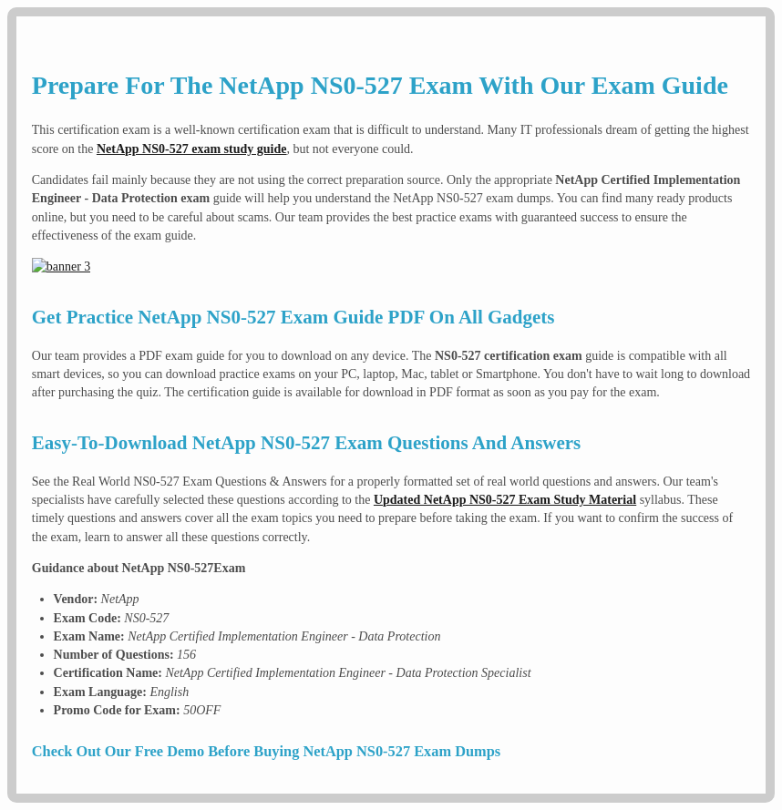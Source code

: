 <div style="color:#4c4c4c;font-family: calibri; padding: 2%;border: 10px solid #ccc;border-radius: 10px;margin: 1%;float: left;">


<h1 style="color:#2da2c8;font-family:calibri">Prepare For The NetApp NS0-527 Exam With Our Exam Guide</h1>

<p>This certification exam is a well-known certification exam that is difficult to understand. Many IT professionals dream of getting the highest score on the <b><U><a href="https://www.validexamdumps.com/netapp/ns0-527-dumps" >NetApp NS0-527 exam study guide</a></U></b>, but not everyone could.</p>

<p>Candidates fail mainly because they are not using the correct preparation source. Only the appropriate <b>NetApp Certified Implementation Engineer - Data Protection exam</b> guide will help you understand the NetApp NS0-527 exam dumps. You can find many ready products online, but you need to be careful about scams. Our team provides the best practice exams with guaranteed success to ensure the effectiveness of the exam guide.</p>


<a href="https://www.validexamdumps.com/netapp/ns0-527-dumps"><img style="width:100%;" src="https://www.validexamdumps.com/uploads/banners/1608565627_banner2.jpg" alt="banner 3"></a>


<h2 style="color:#2da2c8;font-family:calibri">Get Practice NetApp NS0-527 Exam Guide PDF On All Gadgets</h2>

<p>Our team provides a PDF exam guide for you to download on any device. The <b>NS0-527  certification exam</b> guide is compatible with all smart devices, so you can download practice exams on your PC, laptop, Mac, tablet or Smartphone. You don't have to wait long to download after purchasing the quiz. The certification guide is available for download in PDF format as soon as you pay for the exam.</p>


<h2 style="color:#2da2c8;font-family:calibri">Easy-To-Download NetApp NS0-527 Exam Questions And Answers</h2>


<p>See the Real World NS0-527 Exam Questions & Answers for a properly formatted set of real world questions and answers. Our team's specialists have carefully selected these questions according to the <b><U><a href="https://www.validexamdumps.com/netapp/ns0-527-dumps" >Updated NetApp NS0-527 Exam Study Material</a></U></b> syllabus. These timely questions and answers cover all the exam topics you need to prepare before taking the exam. If you want to confirm the success of the exam, learn to answer all these questions correctly.</p>

<B>Guidance about NetApp NS0-527Exam</B>
<ul>
<li><strong> Vendor:</strong> <em>NetApp </em></li>
<li><strong> Exam Code:</strong> <em>NS0-527 </em></li>
<li><strong> Exam Name:</strong> <em>NetApp Certified Implementation Engineer - Data Protection </em></li>
<li><strong> Number of Questions:</strong> <em>156 </em></li>
<li><strong> Certification Name:</strong> <em>NetApp Certified Implementation Engineer - Data Protection Specialist </em></li>
<li><strong> Exam Language:</strong> <em>English </em></li>
<li><strong> Promo Code for Exam:</strong> <em>50OFF </em></li>
</ul>
<h3 style="color:#2da2c8;font-family:calibri">Check Out Our Free Demo Before Buying NetApp NS0-527 Exam Dumps</h3>
